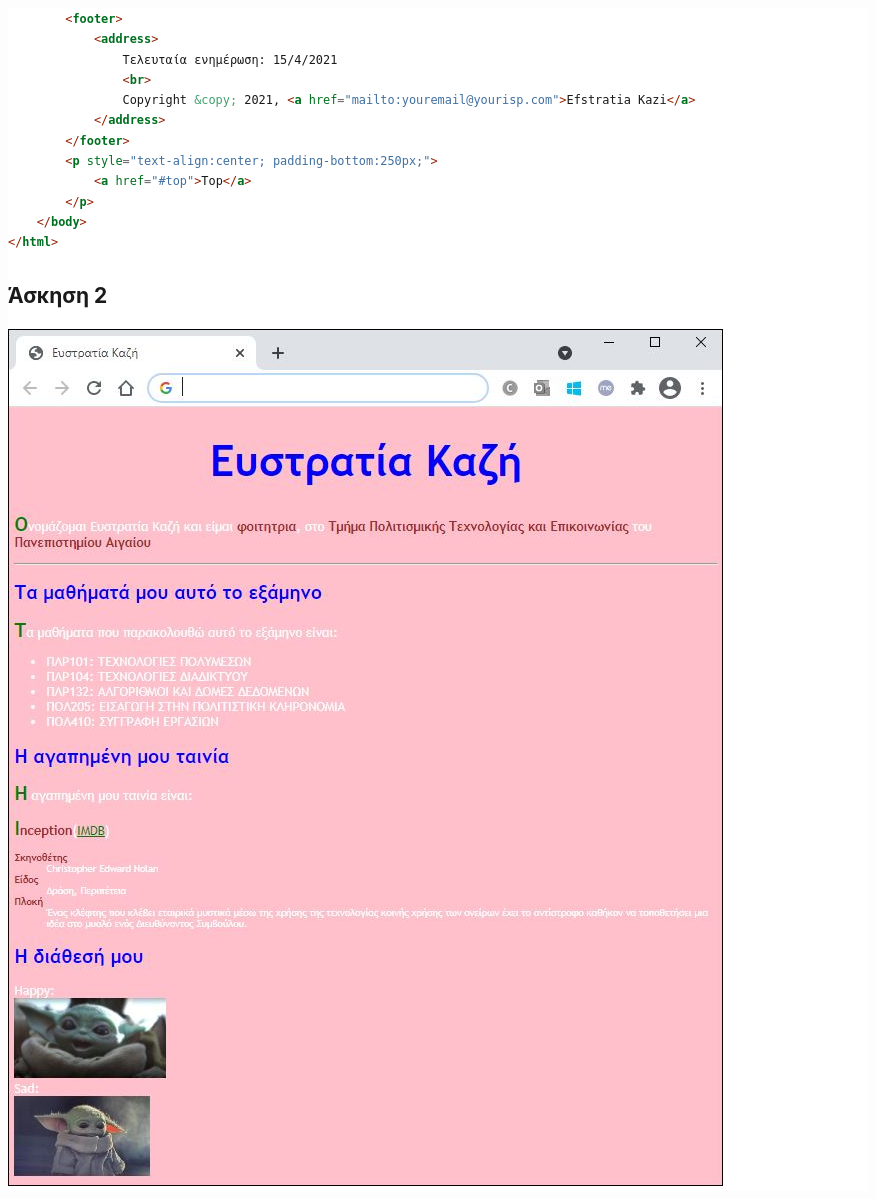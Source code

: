 ```html
        <footer>
            <address>
                Τελευταία ενημέρωση: 15/4/2021
                <br>
                Copyright &copy; 2021, <a href="mailto:youremail@yourisp.com">Efstratia Kazi</a>
            </address>
        </footer>
        <p style="text-align:center; padding-bottom:250px;">
            <a href="#top">Top</a> 
        </p>
    </body>
</html>
```

## Άσκηση 2

![Lab 8 Exercise 2](../images/lab8-ex2.png)
